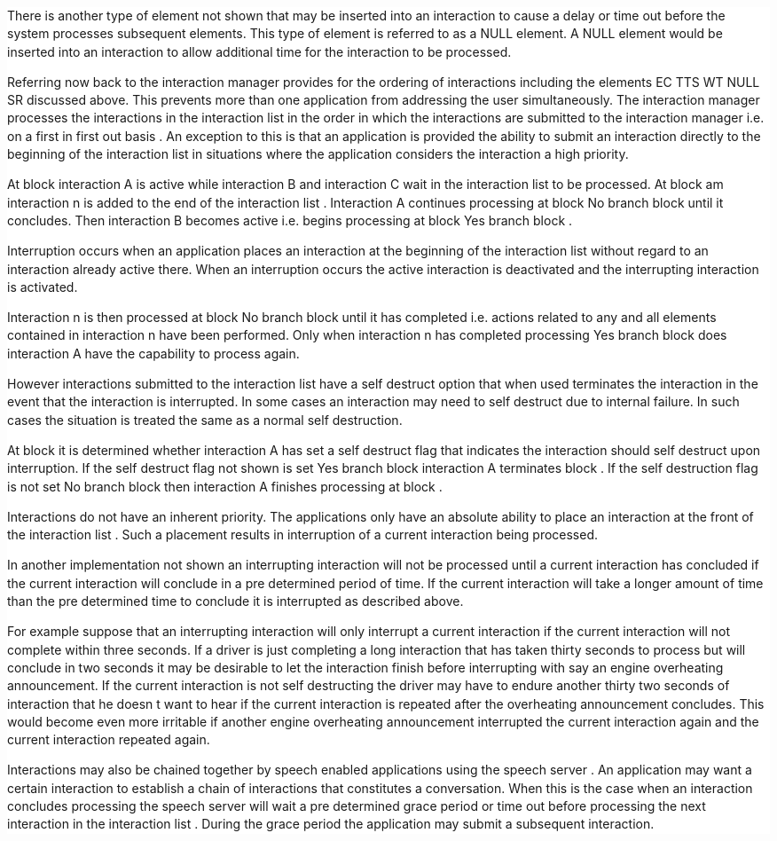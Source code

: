 There is another type of element not shown that may be inserted into an interaction to cause a delay or time out before the system processes subsequent elements. This type of element is referred to as a NULL element. A NULL element would be inserted into an interaction to allow additional time for the interaction to be processed.

Referring now back to the interaction manager provides for the ordering of interactions including the elements EC TTS WT NULL SR discussed above. This prevents more than one application from addressing the user simultaneously. The interaction manager processes the interactions in the interaction list in the order in which the interactions are submitted to the interaction manager i.e. on a first in first out basis . An exception to this is that an application is provided the ability to submit an interaction directly to the beginning of the interaction list in situations where the application considers the interaction a high priority.

At block interaction A is active while interaction B and interaction C wait in the interaction list to be processed. At block am interaction n is added to the end of the interaction list . Interaction A continues processing at block No branch block until it concludes. Then interaction B becomes active i.e. begins processing at block Yes branch block .

Interruption occurs when an application places an interaction at the beginning of the interaction list without regard to an interaction already active there. When an interruption occurs the active interaction is deactivated and the interrupting interaction is activated.

Interaction n is then processed at block No branch block until it has completed i.e. actions related to any and all elements contained in interaction n have been performed. Only when interaction n has completed processing Yes branch block does interaction A have the capability to process again.

However interactions submitted to the interaction list have a self destruct option that when used terminates the interaction in the event that the interaction is interrupted. In some cases an interaction may need to self destruct due to internal failure. In such cases the situation is treated the same as a normal self destruction.

At block it is determined whether interaction A has set a self destruct flag that indicates the interaction should self destruct upon interruption. If the self destruct flag not shown is set Yes branch block interaction A terminates block . If the self destruction flag is not set No branch block then interaction A finishes processing at block .

Interactions do not have an inherent priority. The applications only have an absolute ability to place an interaction at the front of the interaction list . Such a placement results in interruption of a current interaction being processed.

In another implementation not shown an interrupting interaction will not be processed until a current interaction has concluded if the current interaction will conclude in a pre determined period of time. If the current interaction will take a longer amount of time than the pre determined time to conclude it is interrupted as described above.

For example suppose that an interrupting interaction will only interrupt a current interaction if the current interaction will not complete within three seconds. If a driver is just completing a long interaction that has taken thirty seconds to process but will conclude in two seconds it may be desirable to let the interaction finish before interrupting with say an engine overheating announcement. If the current interaction is not self destructing the driver may have to endure another thirty two seconds of interaction that he doesn t want to hear if the current interaction is repeated after the overheating announcement concludes. This would become even more irritable if another engine overheating announcement interrupted the current interaction again and the current interaction repeated again.

Interactions may also be chained together by speech enabled applications using the speech server . An application may want a certain interaction to establish a chain of interactions that constitutes a conversation. When this is the case when an interaction concludes processing the speech server will wait a pre determined grace period or time out before processing the next interaction in the interaction list . During the grace period the application may submit a subsequent interaction.
